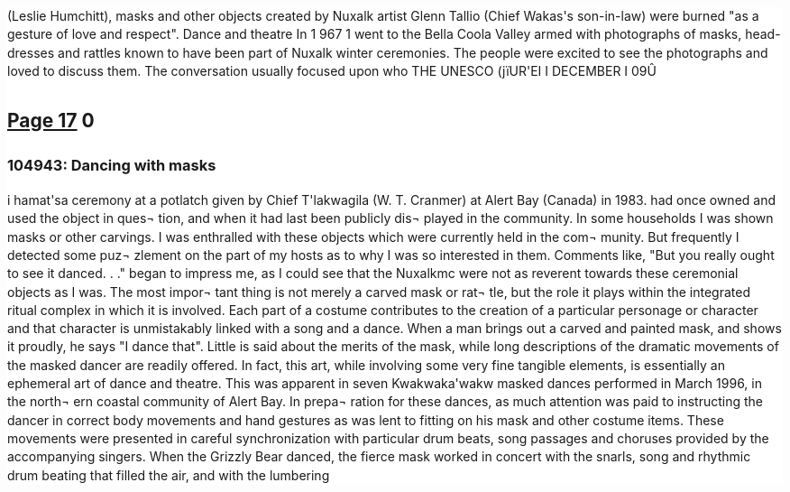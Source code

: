 (Leslie Humchitt), masks and other objects
created by Nuxalk artist Glenn Tallio (Chief
Wakas's son-in-law) were burned "as a gesture
of love and respect".
Dance and theatre
In 1 967 1 went to the Bella Coola Valley armed
with photographs of masks, head-dresses and
rattles known to have been part of Nuxalk
winter ceremonies. The people were excited to
see the photographs and loved to discuss them.
The conversation usually focused upon who
THE UNESCO (jïUR'EI I DECEMBER I 09Û

## [Page 17](104975engo.pdf#page=17) 0

### 104943: Dancing with masks

i hamat'sa ceremony at a
potlatch given by Chief
T'lakwagila (W. T. Cranmer) at
Alert Bay (Canada) in 1983.
had once owned and used the object in ques¬
tion, and when it had last been publicly dis¬
played in the community.
In some households I was shown masks
or other carvings. I was enthralled with these
objects which were currently held in the com¬
munity. But frequently I detected some puz¬
zlement on the part of my hosts as to why I
was so interested in them. Comments like,
"But you really ought to see it danced. . ."
began to impress me, as I could see that the
Nuxalkmc were not as reverent towards these
ceremonial objects as I was. The most impor¬
tant thing is not merely a carved mask or rat¬
tle, but the role it plays within the integrated
ritual complex in which it is involved.
Each part of a costume contributes to the
creation of a particular personage or character
and that character is unmistakably linked with
a song and a dance. When a man brings out a
carved and painted mask, and shows it proudly,
he says "I dance that". Little is said about the
merits of the mask, while long descriptions of
the dramatic movements of the masked dancer
are readily offered.
In fact, this art, while involving some very
fine tangible elements, is essentially an
ephemeral art of dance and theatre. This was
apparent in seven Kwakwaka'wakw masked
dances performed in March 1996, in the north¬
ern coastal community of Alert Bay. In prepa¬
ration for these dances, as much attention was
paid to instructing the dancer in correct body
movements and hand gestures as was lent to
fitting on his mask and other costume items.
These movements were presented in careful
synchronization with particular drum beats,
song passages and choruses provided by the
accompanying singers. When the Grizzly Bear
danced, the fierce mask worked in concert with
the snarls, song and rhythmic drum beating
that filled the air, and with the lumbering